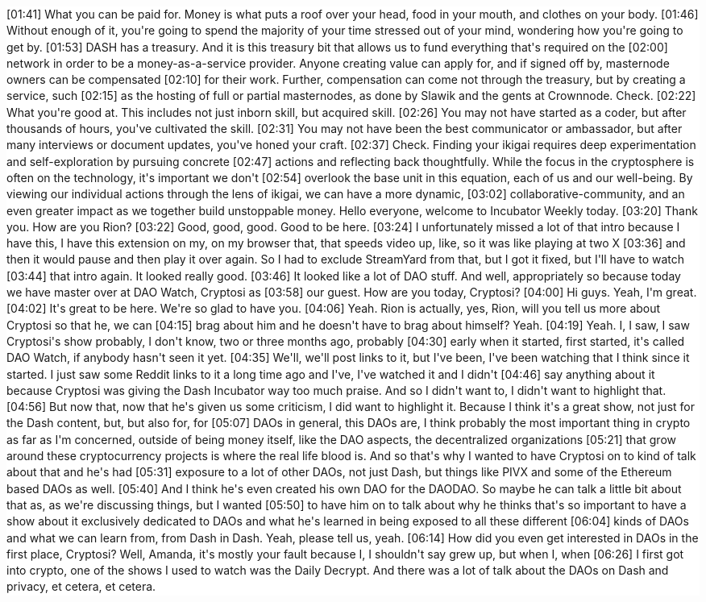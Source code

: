 [01:41] What you can be paid for. Money is what puts a roof over your head, food in your mouth, and clothes on your body.
[01:46] Without enough of it, you're going to spend the majority of your time stressed out of your mind, wondering how you're going to get by.
[01:53] DASH has a treasury. And it is this treasury bit that allows us to fund everything that's required on the
[02:00] network in order to be a money-as-a-service provider. Anyone creating value can apply for, and if signed off by, masternode owners can be compensated
[02:10] for their work. Further, compensation can come not through the treasury, but by creating a service, such
[02:15] as the hosting of full or partial masternodes, as done by Slawik and the gents at Crownnode. Check.
[02:22] What you're good at. This includes not just inborn skill, but acquired skill.
[02:26] You may not have started as a coder, but after thousands of hours, you've cultivated the skill.
[02:31] You may not have been the best communicator or ambassador, but after many interviews or document updates, you've honed your craft.
[02:37] Check. Finding your ikigai requires deep experimentation and self-exploration by pursuing concrete
[02:47] actions and reflecting back thoughtfully. While the focus in the cryptosphere is often on the technology, it's important we don't
[02:54] overlook the base unit in this equation, each of us and our well-being. By viewing our individual actions through the lens of ikigai, we can have a more dynamic,
[03:02] collaborative-community, and an even greater impact as we together build unstoppable money. Hello everyone, welcome to Incubator Weekly today.
[03:20] Thank you. How are you Rion?
[03:22] Good, good, good. Good to be here.
[03:24] I unfortunately missed a lot of that intro because I have this, I have this extension on my, on my browser that, that speeds video up, like, so it was like playing at two X
[03:36] and then it would pause and then play it over again. So I had to exclude StreamYard from that, but I got it fixed, but I'll have to watch
[03:44] that intro again. It looked really good.
[03:46] It looked like a lot of DAO stuff. And well, appropriately so because today we have master over at DAO Watch, Cryptosi as
[03:58] our guest. How are you today, Cryptosi?
[04:00] Hi guys. Yeah, I'm great.
[04:02] It's great to be here. We're so glad to have you.
[04:06] Yeah. Rion is actually, yes, Rion, will you tell us more about Cryptosi so that he, we can
[04:15] brag about him and he doesn't have to brag about himself? Yeah.
[04:19] Yeah. I, I saw, I saw Cryptosi's show probably, I don't know, two or three months ago, probably
[04:30] early when it started, first started, it's called DAO Watch, if anybody hasn't seen it yet.
[04:35] We'll, we'll post links to it, but I've been, I've been watching that I think since it started. I just saw some Reddit links to it a long time ago and I've, I've watched it and I didn't
[04:46] say anything about it because Cryptosi was giving the Dash Incubator way too much praise. And so I didn't want to, I didn't want to highlight that.
[04:56] But now that, now that he's given us some criticism, I did want to highlight it. Because I think it's a great show, not just for the Dash content, but, but also for, for
[05:07] DAOs in general, this DAOs are, I think probably the most important thing in crypto as far as I'm concerned, outside of being money itself, like the DAO aspects, the decentralized organizations
[05:21] that grow around these cryptocurrency projects is where the real life blood is. And so that's why I wanted to have Cryptosi on to kind of talk about that and he's had
[05:31] exposure to a lot of other DAOs, not just Dash, but things like PIVX and some of the Ethereum based DAOs as well.
[05:40] And I think he's even created his own DAO for the DAODAO. So maybe he can talk a little bit about that as, as we're discussing things, but I wanted
[05:50] to have him on to talk about why he thinks that's so important to have a show about it exclusively dedicated to DAOs and what he's learned in being exposed to all these different
[06:04] kinds of DAOs and what we can learn from, from Dash in Dash. Yeah, please tell us, yeah.
[06:14] How did you even get interested in DAOs in the first place, Cryptosi? Well, Amanda, it's mostly your fault because I, I shouldn't say grew up, but when I, when
[06:26] I first got into crypto, one of the shows I used to watch was the Daily Decrypt. And there was a lot of talk about the DAOs on Dash and privacy, et cetera, et cetera.